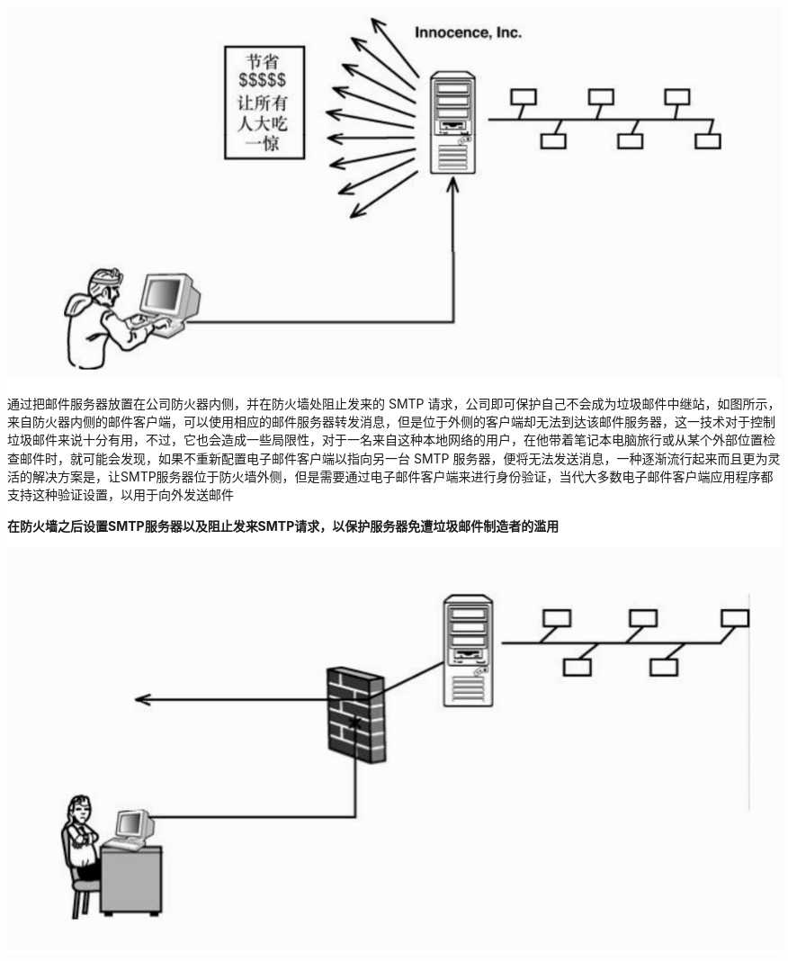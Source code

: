 ![image-20200517143044894](../assets/image-20200517143044894.png)

通过把邮件服务器放置在公司防火器内侧，并在防火墙处阻止发来的 SMTP 请求，公司即可保护自己不会成为垃圾邮件中继站，如图所示，来自防火器内侧的邮件客户端，可以使用相应的邮件服务器转发消息，但是位于外侧的客户端却无法到达该邮件服务器，这一技术对于控制垃圾邮件来说十分有用，不过，它也会造成一些局限性，对于一名来自这种本地网络的用户，在他带着笔记本电脑旅行或从某个外部位置检查邮件时，就可能会发现，如果不重新配置电子邮件客户端以指向另一台 SMTP 服务器，便将无法发送消息，一种逐渐流行起来而且更为灵活的解决方案是，让SMTP服务器位于防火墙外侧，但是需要通过电子邮件客户端来进行身份验证，当代大多数电子邮件客户端应用程序都支持这种验证设置，以用于向外发送邮件

**在防火墙之后设置SMTP服务器以及阻止发来SMTP请求，以保护服务器免遭垃圾邮件制造者的滥用** 

![image-20200517143610394](../assets/image-20200517143610394.png)
